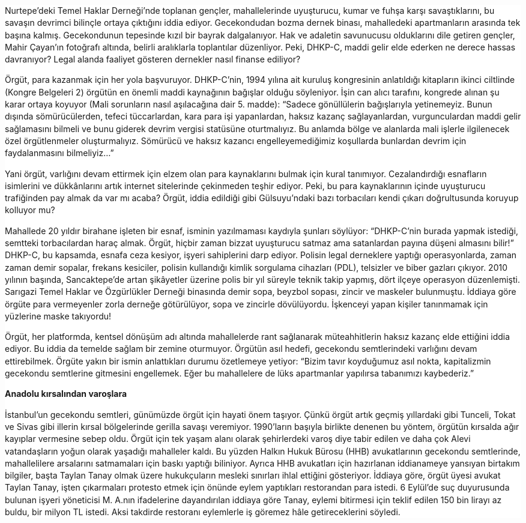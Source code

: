   Nurtepe’deki Temel Haklar Derneği’nde toplanan gençler, mahallelerinde uyuşturucu, kumar ve fuhşa karşı savaştıklarını, bu savaşın devrimci bilinçle ortaya çıktığını iddia ediyor. Gecekondudan bozma dernek binası, mahalledeki apartmanların arasında tek başına kalmış. Gecekondunun tepesinde kızıl bir bayrak dalgalanıyor. Hak ve adaletin savunucusu olduklarını dile getiren gençler, Mahir Çayan’ın fotoğrafı altında, belirli aralıklarla toplantılar düzenliyor. Peki, DHKP-C, maddi gelir elde ederken ne derece hassas davranıyor? Legal alanda faaliyet gösteren dernekler nasıl finanse ediliyor?
 </p>
 <p>
  Örgüt, para kazanmak için her yola başvuruyor. DHKP-C’nin, 1994 yılına ait kuruluş kongresinin anlatıldığı kitapların ikinci ciltlinde (Kongre Belgeleri 2) örgütün en önemli maddi kaynağının bağışlar olduğu söyleniyor. İşin can alıcı tarafını, kongrede alınan şu karar ortaya koyuyor (Mali sorunların nasıl aşılacağına dair 5. madde): “Sadece gönüllülerin bağışlarıyla yetinemeyiz. Bunun dışında sömürücülerden, tefeci tüccarlardan, kara para işi yapanlardan, haksız kazanç sağlayanlardan, vurgunculardan maddi gelir sağlamasını bilmeli ve bunu giderek devrim vergisi statüsüne oturtmalıyız. Bu anlamda bölge ve alanlarda mali işlerle ilgilenecek özel örgütlenmeler oluşturmalıyız. Sömürücü ve haksız kazancı engelleyemediğimiz koşullarda bunlardan devrim için faydalanmasını bilmeliyiz…”
 </p>
 <p>
  Yani örgüt, varlığını devam ettirmek için elzem olan para kaynaklarını bulmak için kural tanımıyor. Cezalandırdığı esnafların isimlerini ve dükkânlarını artık internet sitelerinde çekinmeden teşhir ediyor. Peki, bu para kaynaklarının içinde uyuşturucu trafiğinden pay almak da var mı acaba? Örgüt, iddia edildiği gibi Gülsuyu’ndaki bazı torbacıları kendi çıkarı doğrultusunda koruyup kolluyor mu?
 </p>
 <p>
  Mahallede 20 yıldır birahane işleten bir esnaf, isminin yazılmaması kaydıyla şunları söylüyor: “DHKP-C’nin burada yapmak istediği, semtteki torbacılardan haraç almak. Örgüt, hiçbir zaman bizzat uyuşturucu satmaz ama satanlardan payına düşeni almasını bilir!” DHKP-C, bu kapsamda, esnafa ceza kesiyor, işyeri sahiplerini darp ediyor. Polisin legal derneklere yaptığı operasyonlarda, zaman zaman demir sopalar, frekans kesiciler, polisin kullandığı kimlik sorgulama cihazları (PDL), telsizler ve biber gazları çıkıyor. 2010 yılının başında, Sancaktepe’de artan şikâyetler üzerine polis bir yıl süreyle teknik takip yapmış, dört ilçeye operasyon düzenlemişti. Sarıgazi Temel Haklar ve Özgürlükler Derneği binasında demir sopa, beyzbol sopası, zincir ve maskeler bulunmuştu. İddiaya göre örgüte para vermeyenler zorla derneğe götürülüyor, sopa ve zincirle dövülüyordu. İşkenceyi yapan kişiler tanınmamak için yüzlerine maske takıyordu!
 </p>
 <p>
  Örgüt, her platformda, kentsel dönüşüm adı altında mahallelerde rant sağlanarak müteahhitlerin haksız kazanç elde ettiğini iddia ediyor. Bu iddia da temelde sağlam bir zemine oturmuyor. Örgütün asıl hedefi, gecekondu semtlerindeki varlığını devam ettirebilmek. Örgüte yakın bir ismin anlattıkları durumu özetlemeye yetiyor: “Bizim tavır koyduğumuz asıl nokta, kapitalizmin gecekondu semtlerine gitmesini engellemek. Eğer bu mahallelere de lüks apartmanlar yapılırsa tabanımızı kaybederiz.”
 </p>
 <p>
  <span>
   <strong>
    Anadolu kırsalından varoşlara
   </strong>
  </span>
 </p>
 <p>
  İstanbul’un gecekondu semtleri, günümüzde örgüt için hayati önem taşıyor. Çünkü örgüt artık geçmiş yıllardaki gibi Tunceli, Tokat ve Sivas gibi illerin kırsal bölgelerinde gerilla savaşı veremiyor. 1990’ların başıyla birlikte denenen bu yöntem, örgütün kırsalda ağır kayıplar vermesine sebep oldu. Örgüt için tek yaşam alanı olarak şehirlerdeki varoş diye tabir edilen ve daha çok Alevi vatandaşların yoğun olarak yaşadığı mahalleler kaldı. Bu yüzden Halkın Hukuk Bürosu (HHB) avukatlarının gecekondu semtlerinde, mahallelilere arsalarını satmamaları için baskı yaptığı biliniyor. Ayrıca HHB avukatları için hazırlanan iddianameye yansıyan birtakım bilgiler, başta Taylan Tanay olmak üzere hukukçuların mesleki sınırları ihlal ettiğini gösteriyor. İddiaya göre, örgüt üyesi avukat Taylan Tanay, işten çıkarmaları protesto etmek için önünde eylem yaptıkları restorandan para istedi. 6 Eylül’de suç duyurusunda bulunan işyeri yöneticisi M. A.nın ifadelerine dayandırılan iddiaya göre Tanay, eylemi bitirmesi için teklif edilen 150 bin lirayı az buldu, bir milyon TL istedi. Aksi takdirde restoranı eylemlerle iş göremez hâle getireceklerini söyledi.
 </p>
 <p>
